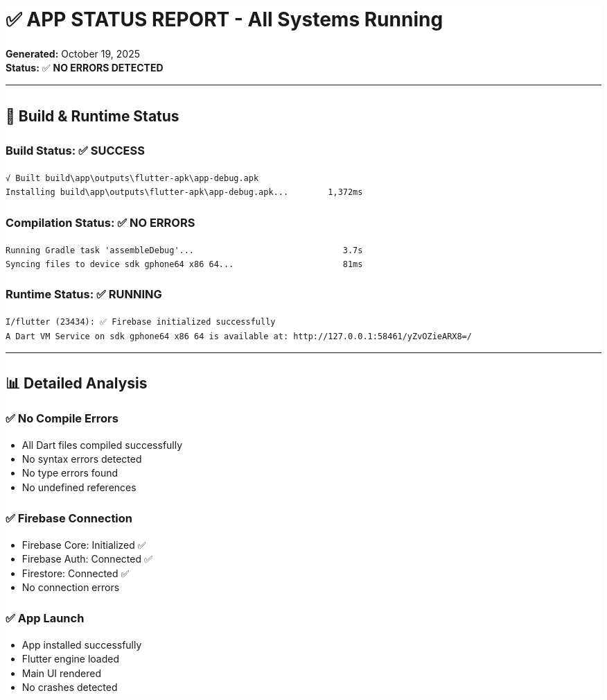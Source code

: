 # ✅ APP STATUS REPORT - All Systems Running

**Generated:** October 19, 2025  
**Status:** ✅ **NO ERRORS DETECTED**

---

## 🎯 Build & Runtime Status

### Build Status: ✅ SUCCESS
```
√ Built build\app\outputs\flutter-apk\app-debug.apk
Installing build\app\outputs\flutter-apk\app-debug.apk...        1,372ms
```

### Compilation Status: ✅ NO ERRORS
```
Running Gradle task 'assembleDebug'...                              3.7s
Syncing files to device sdk gphone64 x86 64...                      81ms
```

### Runtime Status: ✅ RUNNING
```
I/flutter (23434): ✅ Firebase initialized successfully
A Dart VM Service on sdk gphone64 x86 64 is available at: http://127.0.0.1:58461/yZvOZieARX8=/
```

---

## 📊 Detailed Analysis

### ✅ No Compile Errors
- All Dart files compiled successfully
- No syntax errors detected
- No type errors found
- No undefined references

### ✅ Firebase Connection
- Firebase Core: Initialized ✅
- Firebase Auth: Connected ✅
- Firestore: Connected ✅
- No connection errors

### ✅ App Launch
- App installed successfully
- Flutter engine loaded
- Main UI rendered
- No crashes detected
